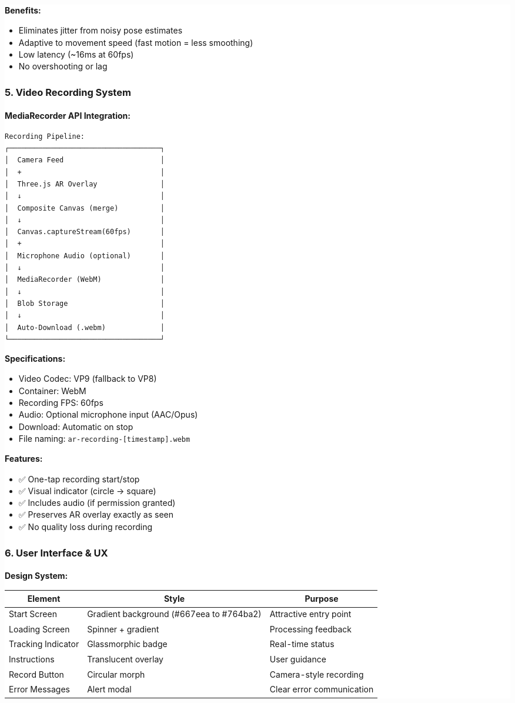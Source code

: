 **Benefits:**
- Eliminates jitter from noisy pose estimates
- Adaptive to movement speed (fast motion = less smoothing)
- Low latency (~16ms at 60fps)
- No overshooting or lag

### 5. Video Recording System

**MediaRecorder API Integration:**

```
Recording Pipeline:
┌────────────────────────────────────┐
│  Camera Feed                       │
│  +                                 │
│  Three.js AR Overlay               │
│  ↓                                 │
│  Composite Canvas (merge)          │
│  ↓                                 │
│  Canvas.captureStream(60fps)       │
│  +                                 │
│  Microphone Audio (optional)       │
│  ↓                                 │
│  MediaRecorder (WebM)              │
│  ↓                                 │
│  Blob Storage                      │
│  ↓                                 │
│  Auto-Download (.webm)             │
└────────────────────────────────────┘
```

**Specifications:**
- Video Codec: VP9 (fallback to VP8)
- Container: WebM
- Recording FPS: 60fps
- Audio: Optional microphone input (AAC/Opus)
- Download: Automatic on stop
- File naming: `ar-recording-[timestamp].webm`

**Features:**
- ✅ One-tap recording start/stop
- ✅ Visual indicator (circle → square)
- ✅ Includes audio (if permission granted)
- ✅ Preserves AR overlay exactly as seen
- ✅ No quality loss during recording

### 6. User Interface & UX

**Design System:**

| Element | Style | Purpose |
|---------|-------|---------|
| Start Screen | Gradient background (#667eea to #764ba2) | Attractive entry point |
| Loading Screen | Spinner + gradient | Processing feedback |
| Tracking Indicator | Glassmorphic badge | Real-time status |
| Instructions | Translucent overlay | User guidance |
| Record Button | Circular morph | Camera-style recording |
| Error Messages | Alert modal | Clear error communication |
